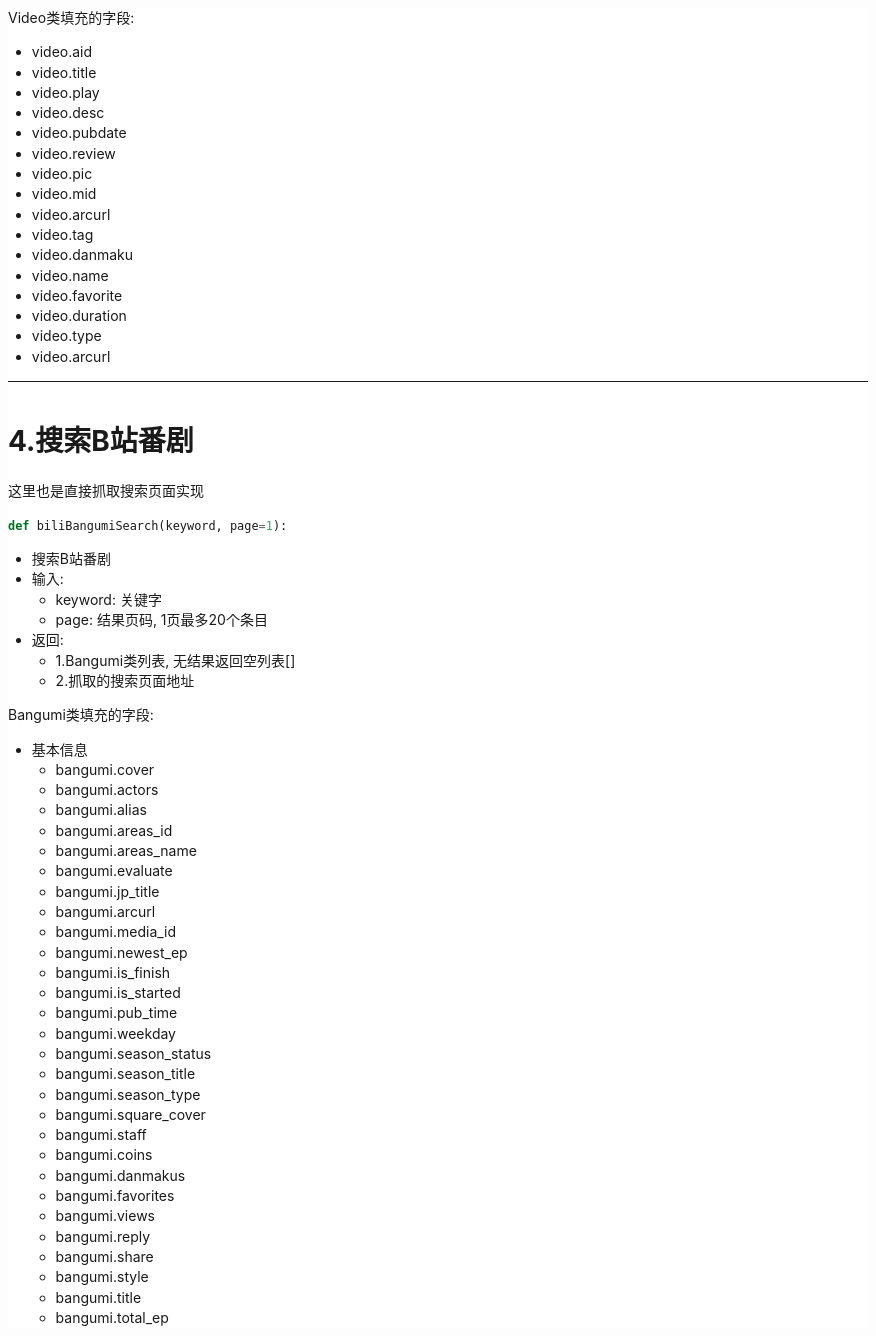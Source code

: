 Video类填充的字段:
* video.aid
* video.title
* video.play
* video.desc
* video.pubdate
* video.review
* video.pic
* video.mid
* video.arcurl
* video.tag
* video.danmaku
* video.name
* video.favorite
* video.duration
* video.type
* video.arcurl

---

# 4.搜索B站番剧
这里也是直接抓取搜索页面实现

```python
def biliBangumiSearch(keyword, page=1):
```
* 搜索B站番剧
* 输入:
    * keyword: 关键字
    * page: 结果页码, 1页最多20个条目
* 返回:
    * 1.Bangumi类列表, 无结果返回空列表[]
    * 2.抓取的搜索页面地址

Bangumi类填充的字段:
* 基本信息
    * bangumi.cover
    * bangumi.actors
    * bangumi.alias
    * bangumi.areas_id
    * bangumi.areas_name
    * bangumi.evaluate
    * bangumi.jp_title
    * bangumi.arcurl
    * bangumi.media_id
    * bangumi.newest_ep
    * bangumi.is_finish
    * bangumi.is_started
    * bangumi.pub_time
    * bangumi.weekday
    * bangumi.season_status
    * bangumi.season_title
    * bangumi.season_type
    * bangumi.square_cover
    * bangumi.staff
    * bangumi.coins
    * bangumi.danmakus
    * bangumi.favorites
    * bangumi.views
    * bangumi.reply
    * bangumi.share
    * bangumi.style
    * bangumi.title
    * bangumi.total_ep